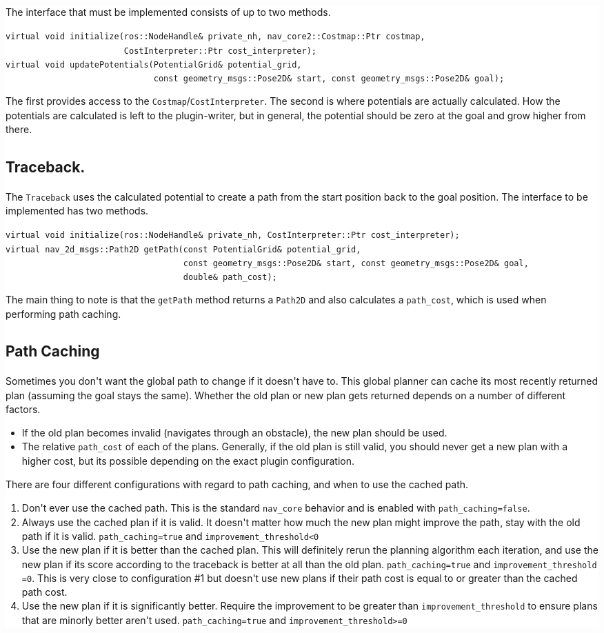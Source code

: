 The interface that must be implemented consists of up to two methods.
```
virtual void initialize(ros::NodeHandle& private_nh, nav_core2::Costmap::Ptr costmap,
                        CostInterpreter::Ptr cost_interpreter);
virtual void updatePotentials(PotentialGrid& potential_grid,
                              const geometry_msgs::Pose2D& start, const geometry_msgs::Pose2D& goal);
```
The first provides access to the `Costmap`/`CostInterpreter`. The second is where potentials are actually calculated.
How the potentials are calculated is left to the plugin-writer, but in general, the potential should be zero at the goal
and grow higher from there.

## Traceback.
The `Traceback` uses the calculated potential to create a path from the start position back to the goal position.
The interface to be implemented has two methods.
```
virtual void initialize(ros::NodeHandle& private_nh, CostInterpreter::Ptr cost_interpreter);
virtual nav_2d_msgs::Path2D getPath(const PotentialGrid& potential_grid,
                                    const geometry_msgs::Pose2D& start, const geometry_msgs::Pose2D& goal,
                                    double& path_cost);
```
The main thing to note is that the `getPath` method returns a `Path2D` and also calculates a `path_cost`, which is
used when performing path caching.

## Path Caching
Sometimes you don't want the global path to change if it doesn't have to. This global planner can cache its most
recently returned plan (assuming the goal stays the same). Whether the old plan or new plan gets returned depends on a
number of different factors.
 * If the old plan becomes invalid (navigates through an obstacle), the new plan should be used.
 * The relative `path_cost` of each of the plans. Generally, if the old plan is still valid, you should never get
   a new plan with a higher cost, but its possible depending on the exact plugin configuration.

There are four different configurations with regard to path caching, and when to use the cached path.

 1. Don't ever use the cached path. This is the standard `nav_core` behavior and is enabled with `path_caching=false`.
 2. Always use the cached plan if it is valid. It doesn't matter how much the new plan might improve the path, stay with
    the old path if it is valid. `path_caching=true` and `improvement_threshold<0`
 3. Use the new plan if it is better than the cached plan. This will definitely rerun the planning algorithm each
    iteration, and use the new plan if its score according to the traceback is better at all than the old plan.
    `path_caching=true` and `improvement_threshold=0`. This is very close to configuration \#1 but doesn't use new plans
    if their path cost is equal to or greater than the cached path cost.
 4. Use the new plan if it is significantly better. Require the improvement to be greater than `improvement_threshold`
    to ensure plans that are minorly better aren't used. `path_caching=true` and `improvement_threshold>=0`
